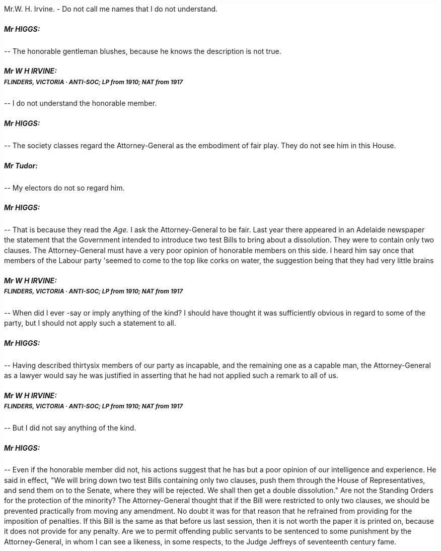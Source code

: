 Mr.W. H. Irvine. - Do not call me names that I do not understand. 

##### Mr HIGGS:

-- The honorable gentleman blushes, because he knows the description is not true. 

##### Mr W H IRVINE:<br><small class="text-muted">FLINDERS, VICTORIA &middot; ANTI-SOC; LP from 1910; NAT from 1917</small>

-- I do not understand the honorable member. 

##### Mr HIGGS:

-- The society classes regard the Attorney-General as the embodiment of fair play. They do not see him in this House. 

##### Mr Tudor:

-- My electors do not so regard him. 

##### Mr HIGGS:

-- That is because they read the  *Age.*  I ask the Attorney-General to be fair. Last year there appeared in an Adelaide newspaper the statement that the Government intended to introduce two test Bills to bring about a dissolution. They were to contain only two clauses. The Attorney-General must have a very poor opinion of honorable members on this side. I heard him say once that members of the Labour party 'seemed to come to the top like corks on water, the suggestion being that they had very little brains 

##### Mr W H IRVINE:<br><small class="text-muted">FLINDERS, VICTORIA &middot; ANTI-SOC; LP from 1910; NAT from 1917</small>

-- When did I ever -say or imply anything of the kind? I should have thought it was sufficiently obvious in regard to some of the party, but I should not apply such a statement to all. 

##### Mr HIGGS:

-- Having described thirtysix members of our party as incapable, and the remaining one as a capable man, the Attorney-General as a lawyer would say he was justified in asserting that he had not applied such a remark to all of us. 

##### Mr W H IRVINE:<br><small class="text-muted">FLINDERS, VICTORIA &middot; ANTI-SOC; LP from 1910; NAT from 1917</small>

-- But I did not say anything of the kind. 

##### Mr HIGGS:

-- Even if the honorable member did not, his actions suggest that he has but a poor opinion of our intelligence and experience. He said in effect, "We will bring down two test Bills containing only two clauses, push them through the House of Representatives, and send them on to the Senate, where they will be rejected. We shall then get a double dissolution." Are not the Standing Orders for the protection of the minority? The Attorney-General thought that if the Bill were restricted to only two clauses, we should be prevented practically from moving any amendment. No doubt it was for that reason that he refrained from providing for the imposition of penalties. If this Bill is the same as that before us last session, then it is not worth the paper it is printed on, because it does not provide for any penalty. Are we to permit offending public servants to be sentenced to some punishment by the Attorney-General, in whom I can see a likeness, in some respects, to the Judge Jeffreys of seventeenth century fame. 
